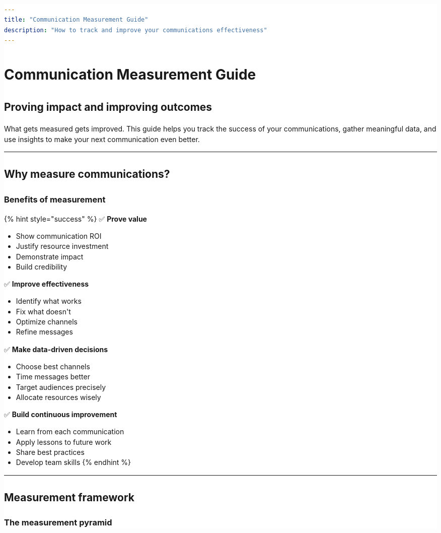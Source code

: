 ```yaml
---
title: "Communication Measurement Guide"
description: "How to track and improve your communications effectiveness"
---
```


# Communication Measurement Guide

## Proving impact and improving outcomes

What gets measured gets improved. This guide helps you track the success of your communications, gather meaningful data, and use insights to make your next communication even better.

---

## Why measure communications?

### Benefits of measurement

{% hint style="success" %}
✅ **Prove value**
- Show communication ROI
- Justify resource investment
- Demonstrate impact
- Build credibility

✅ **Improve effectiveness**
- Identify what works
- Fix what doesn't
- Optimize channels
- Refine messages

✅ **Make data-driven decisions**
- Choose best channels
- Time messages better
- Target audiences precisely
- Allocate resources wisely

✅ **Build continuous improvement**
- Learn from each communication
- Apply lessons to future work
- Share best practices
- Develop team skills
{% endhint %}

---

## Measurement framework

### The measurement pyramid
